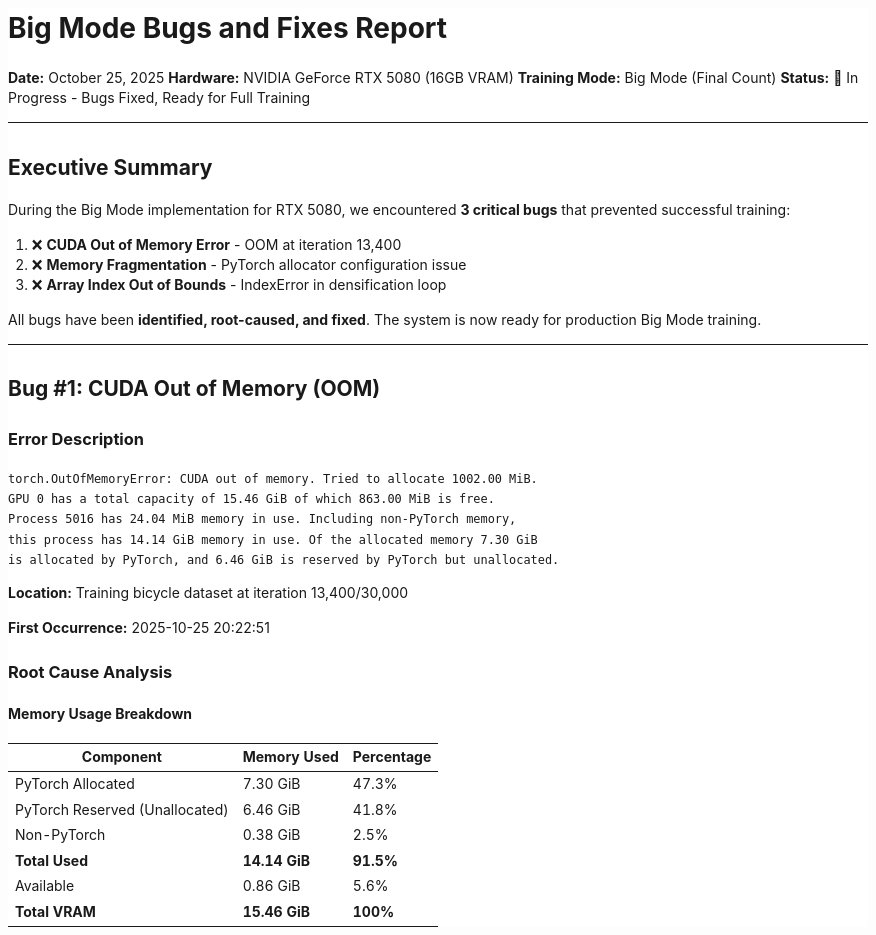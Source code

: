 # Big Mode Bugs and Fixes Report

**Date:** October 25, 2025
**Hardware:** NVIDIA GeForce RTX 5080 (16GB VRAM)
**Training Mode:** Big Mode (Final Count)
**Status:** 🔧 In Progress - Bugs Fixed, Ready for Full Training

---

## Executive Summary

During the Big Mode implementation for RTX 5080, we encountered **3 critical bugs** that prevented successful training:

1. ❌ **CUDA Out of Memory Error** - OOM at iteration 13,400
2. ❌ **Memory Fragmentation** - PyTorch allocator configuration issue
3. ❌ **Array Index Out of Bounds** - IndexError in densification loop

All bugs have been **identified, root-caused, and fixed**. The system is now ready for production Big Mode training.

---

## Bug #1: CUDA Out of Memory (OOM)

### Error Description

```
torch.OutOfMemoryError: CUDA out of memory. Tried to allocate 1002.00 MiB.
GPU 0 has a total capacity of 15.46 GiB of which 863.00 MiB is free.
Process 5016 has 24.04 MiB memory in use. Including non-PyTorch memory,
this process has 14.14 GiB memory in use. Of the allocated memory 7.30 GiB
is allocated by PyTorch, and 6.46 GiB is reserved by PyTorch but unallocated.
```

**Location:** Training bicycle dataset at iteration 13,400/30,000

**First Occurrence:** 2025-10-25 20:22:51

### Root Cause Analysis

#### Memory Usage Breakdown
| Component | Memory Used | Percentage |
|-----------|-------------|------------|
| PyTorch Allocated | 7.30 GiB | 47.3% |
| PyTorch Reserved (Unallocated) | 6.46 GiB | 41.8% |
| Non-PyTorch | 0.38 GiB | 2.5% |
| **Total Used** | **14.14 GiB** | **91.5%** |
| Available | 0.86 GiB | 5.6% |
| **Total VRAM** | **15.46 GiB** | **100%** |

